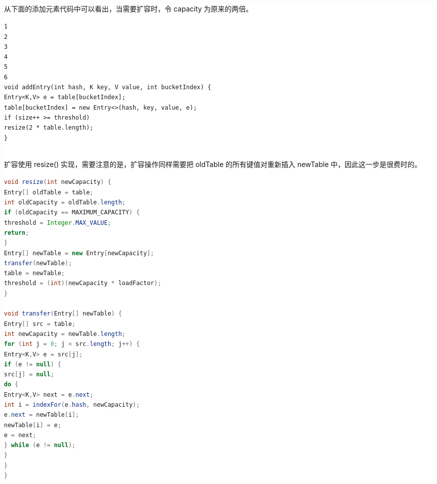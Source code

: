 从下面的添加元素代码中可以看出，当需要扩容时，令 capacity 为原来的两倍。

```
1
2
3
4
5
6
void addEntry(int hash, K key, V value, int bucketIndex) {
Entry<K,V> e = table[bucketIndex];
table[bucketIndex] = new Entry<>(hash, key, value, e);
if (size++ >= threshold)
resize(2 * table.length);
}


```

扩容使用 resize() 实现，需要注意的是，扩容操作同样需要把 oldTable 的所有键值对重新插入 newTable 中，因此这一步是很费时的。

```java
void resize(int newCapacity) {
Entry[] oldTable = table;
int oldCapacity = oldTable.length;
if (oldCapacity == MAXIMUM_CAPACITY) {
threshold = Integer.MAX_VALUE;
return;
}
Entry[] newTable = new Entry[newCapacity];
transfer(newTable);
table = newTable;
threshold = (int)(newCapacity * loadFactor);
}

void transfer(Entry[] newTable) {
Entry[] src = table;
int newCapacity = newTable.length;
for (int j = 0; j < src.length; j++) {
Entry<K,V> e = src[j];
if (e != null) {
src[j] = null;
do {
Entry<K,V> next = e.next;
int i = indexFor(e.hash, newCapacity);
e.next = newTable[i];
newTable[i] = e;
e = next;
} while (e != null);
}
}
}


```
